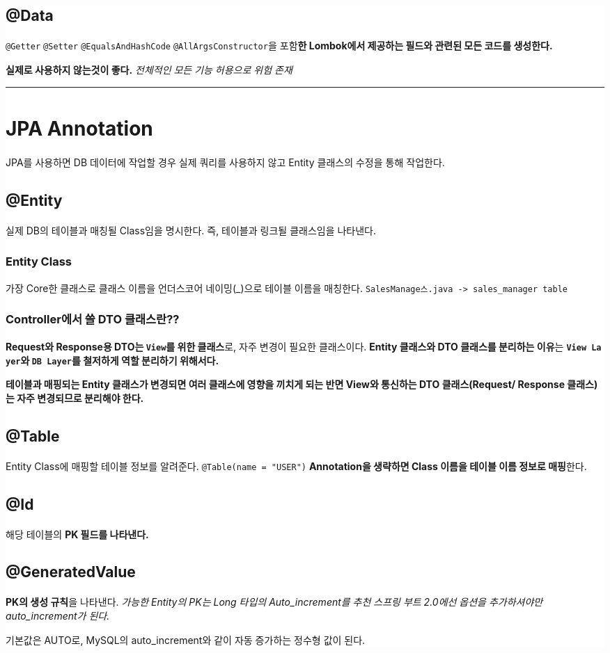 ## @Data

`@Getter` `@Setter` `@EqualsAndHashCode` `@AllArgsConstructor`을 포함**한 Lombok에서 제공하는 필드와 관련된 모든 코드를 생성한다.**

**실제로 사용하지 않는것이 좋다.**
_전체적인 모든 기능 허용으로 위험 존재_


---

# JPA Annotation

JPA를 사용하면 DB 데이터에 작업할 경우 실제 쿼리를 사용하지 않고 Entity 클래스의 수정을 통해 작업한다.


## @Entity

실제 DB의 테이블과 매칭될 Class임을 명시한다.
즉, 테이블과 링크될 클래스임을 나타낸다.

### Entity Class
가장 Core한 클래스로 클래스 이름을 언더스코어 네이밍(_)으로 테이블 이름을 매칭한다.
`SalesManage스.java -> sales_manager table`

### Controller에서 쓸 DTO 클래스란??

**Request와 Response용 DTO는 `View`를 위한 클래스**로, 자주 변경이 필요한 클래스이다.
**Entity 클래스와 DTO 클래스를 분리하는 이유**는 **`View Layer`와 `DB Layer`를 철저하게 역할 분리하기 위해서다.**

**테이블과 매핑되는 Entity 클래스가 변경되면 여러 클래스에 영향을 끼치게 되는 반면 View와 통신하는 DTO 클래스(Request/ Response 클래스)는 자주 변경되므로 분리해야 한다.**


## @Table

Entity Class에 매핑할 테이블 정보를 알려준다.
`@Table(name = "USER")`
**Annotation을 생략하면 Class 이름을 테이블 이름 정보로 매핑**한다.


## @Id
해당 테이블의 **PK 필드를 나타낸다.**

## @GeneratedValue
**PK의 생성 규칙**을 나타낸다.
_가능한 Entity의 PK는 Long 타입의 Auto_increment를 추천
스프링 부트 2.0에선 옵션을 추가하셔야만 auto_increment가 된다._

기본값은 AUTO로, MySQL의 auto_increment와 같이 자동 증가하는 정수형 값이 된다.

